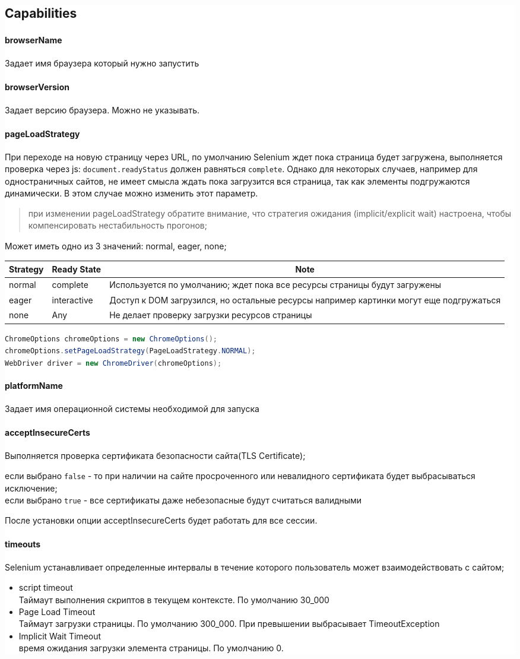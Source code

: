 ## Capabilities

#### browserName
Задает имя браузера который нужно запустить
#### browserVersion
Задает версию браузера. Можно не указывать.
#### pageLoadStrategy
При переходе на новую страницу через URL, по умолчанию Selenium ждет пока страница будет загружена, выполняется проверка через js: `document.readyStatus` должен равняться `complete`. Однако для некоторых случаев, например для одностраничных сайтов, не имеет смысла ждать пока загрузится вся страница, так как элементы подгружаются динамически. В этом случае можно изменить этот параметр.

> при изменении pageLoadStrategy обратите внимание, что стратегия ожидания (implicit/explicit wait) настроена, чтобы компенсировать нестабильность прогонов;

Может иметь одно из 3 значений: normal, eager, none;

|Strategy|Ready State|Note|
|---|---|---|
|normal|complete|Используется по умолчанию; ждет пока все ресурсы страницы будут загружены|
|eager|interactive|Доступ к DOM загрузился, но остальные ресурсы например картинки могут еще подгружаться|
|none| Any| Не делает проверку загрузки ресурсов страницы|

```java
ChromeOptions chromeOptions = new ChromeOptions();
chromeOptions.setPageLoadStrategy(PageLoadStrategy.NORMAL);
WebDriver driver = new ChromeDriver(chromeOptions);
```

#### platformName
Задает имя операционной системы необходимой для запуска

#### acceptInsecureCerts
Выполняется проверка сертификата безопасности сайта(TLS Certificate);

если выбрано `false` - то при наличии на сайте просроченного или невалидного сертификата будет выбрасываться исключение;  
если выбрано `true` - все сертификаты даже небезопасные будут считаться валидными

После установки опции acceptInsecureCerts будет работать для все сессии.

#### timeouts
Selenium устанавливает определенные интервалы в течение которого пользователь может взаимодействовать с сайтом;

- script timeout  
Таймаут выполнения скриптов в текущем контексте. По умолчанию 30_000
- Page Load Timeout  
Таймаут загрузки страницы. По умолчанию 300_000. При превышении выбрасывает TimeoutException
- Implicit Wait Timeout  
время ожидания загрузки элемента страницы. По умолчанию 0.
